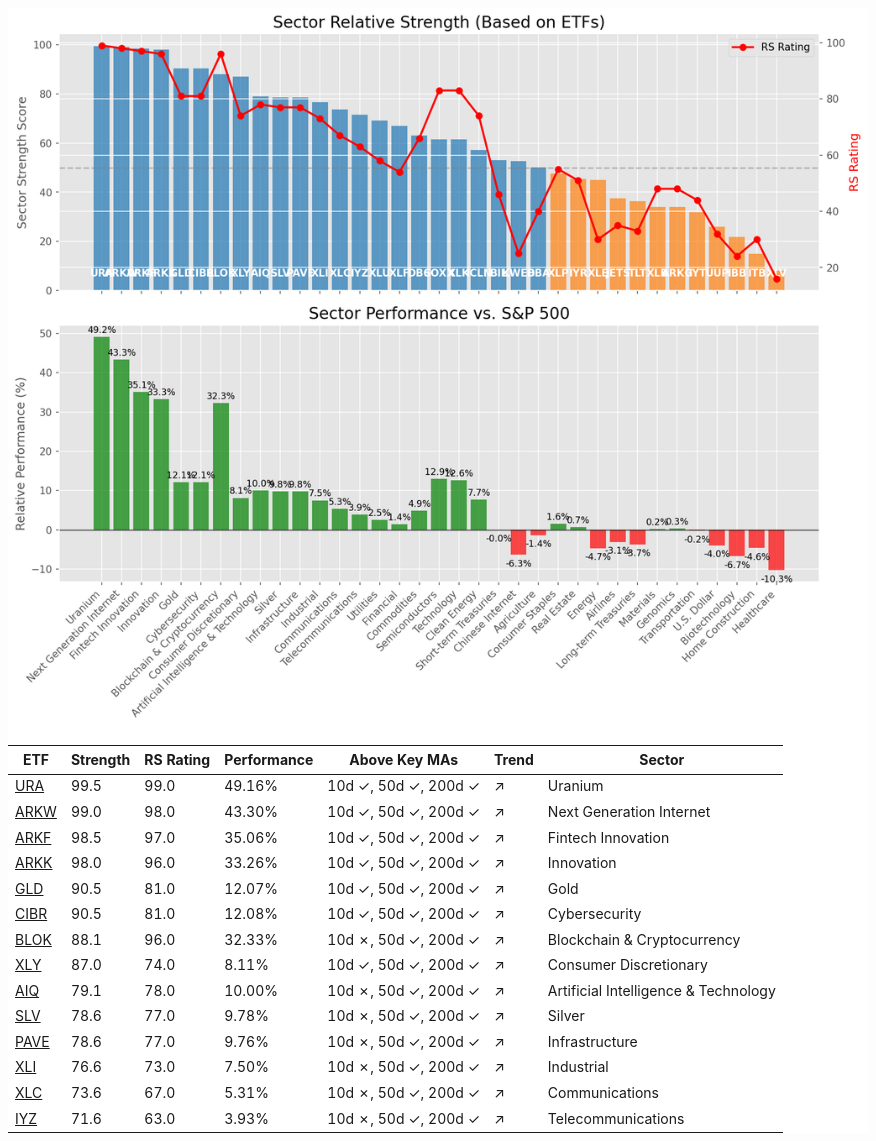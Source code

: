 ![**Sector Relative Strength**](sector_strength_2025-06-23.png)

| ETF | Strength | RS Rating | Performance | Above Key MAs | Trend | Sector |
|-----|----------|-----------|-------------|--------------|-------|--------|
| [URA](https://www.tradingview.com/chart/?symbol=URA) | 99.5 | 99.0 | 49.16% | 10d ✓, 50d ✓, 200d ✓ | ↗️ | Uranium |
| [ARKW](https://www.tradingview.com/chart/?symbol=ARKW) | 99.0 | 98.0 | 43.30% | 10d ✓, 50d ✓, 200d ✓ | ↗️ | Next Generation Internet |
| [ARKF](https://www.tradingview.com/chart/?symbol=ARKF) | 98.5 | 97.0 | 35.06% | 10d ✓, 50d ✓, 200d ✓ | ↗️ | Fintech Innovation |
| [ARKK](https://www.tradingview.com/chart/?symbol=ARKK) | 98.0 | 96.0 | 33.26% | 10d ✓, 50d ✓, 200d ✓ | ↗️ | Innovation |
| [GLD](https://www.tradingview.com/chart/?symbol=GLD) | 90.5 | 81.0 | 12.07% | 10d ✓, 50d ✓, 200d ✓ | ↗️ | Gold |
| [CIBR](https://www.tradingview.com/chart/?symbol=CIBR) | 90.5 | 81.0 | 12.08% | 10d ✓, 50d ✓, 200d ✓ | ↗️ | Cybersecurity |
| [BLOK](https://www.tradingview.com/chart/?symbol=BLOK) | 88.1 | 96.0 | 32.33% | 10d ✗, 50d ✓, 200d ✓ | ↗️ | Blockchain & Cryptocurrency |
| [XLY](https://www.tradingview.com/chart/?symbol=XLY) | 87.0 | 74.0 | 8.11% | 10d ✓, 50d ✓, 200d ✓ | ↗️ | Consumer Discretionary |
| [AIQ](https://www.tradingview.com/chart/?symbol=AIQ) | 79.1 | 78.0 | 10.00% | 10d ✗, 50d ✓, 200d ✓ | ↗️ | Artificial Intelligence & Technology |
| [SLV](https://www.tradingview.com/chart/?symbol=SLV) | 78.6 | 77.0 | 9.78% | 10d ✗, 50d ✓, 200d ✓ | ↗️ | Silver |
| [PAVE](https://www.tradingview.com/chart/?symbol=PAVE) | 78.6 | 77.0 | 9.76% | 10d ✗, 50d ✓, 200d ✓ | ↗️ | Infrastructure |
| [XLI](https://www.tradingview.com/chart/?symbol=XLI) | 76.6 | 73.0 | 7.50% | 10d ✗, 50d ✓, 200d ✓ | ↗️ | Industrial |
| [XLC](https://www.tradingview.com/chart/?symbol=XLC) | 73.6 | 67.0 | 5.31% | 10d ✗, 50d ✓, 200d ✓ | ↗️ | Communications |
| [IYZ](https://www.tradingview.com/chart/?symbol=IYZ) | 71.6 | 63.0 | 3.93% | 10d ✗, 50d ✓, 200d ✓ | ↗️ | Telecommunications |